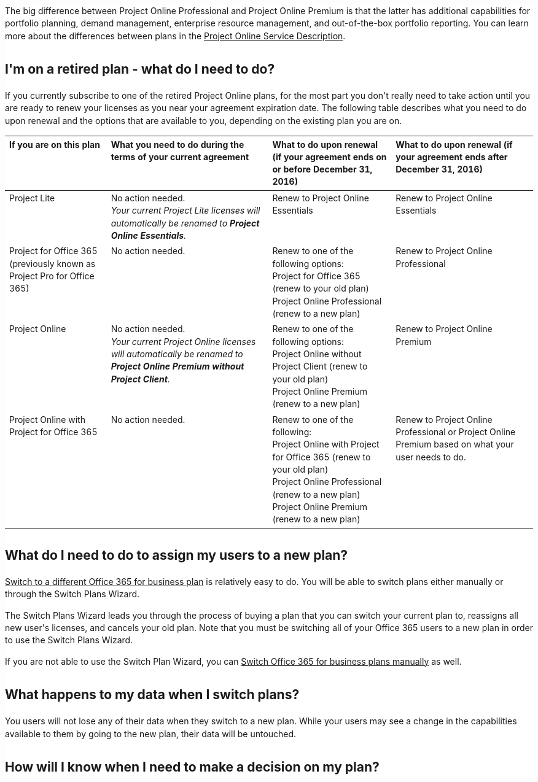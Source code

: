 The big difference between Project Online Professional and Project Online Premium is that the latter has additional capabilities for portfolio planning, demand management, enterprise resource management, and out-of-the-box portfolio reporting. You can learn more about the differences between plans in the  [Project Online Service Description](https://go.microsoft.com/fwlink/?LinkId=823443).
  
    
    

## I'm on a retired plan - what do I need to do?

If you currently subscribe to one of the retired Project Online plans, for the most part you don't really need to take action until you are ready to renew your licenses as you near your agreement expiration date. The following table describes what you need to do upon renewal and the options that are available to you, depending on the existing plan you are on.
  
    
    


|****If you are on this plan****|****What you need to do during the terms of your current agreement****|****What to do upon renewal (if your agreement ends on or before December 31, 2016)****|****What to do upon renewal (if your agreement ends after December 31, 2016)****|
|:-----|:-----|:-----|:-----|
|Project Lite  <br/> |No action needed.  <br/>  *Your current Project Lite licenses will automatically be renamed to **Project Online Essentials**.*  <br/> |Renew to Project Online Essentials  <br/> |Renew to Project Online Essentials  <br/> |
|Project for Office 365 (previously known as Project Pro for Office 365)  <br/> |No action needed.  <br/> | Renew to one of the following options: <br/>  Project for Office 365 (renew to your old plan) <br/>  Project Online Professional (renew to a new plan) <br/> |Renew to Project Online Professional  <br/> |
|Project Online  <br/> |No action needed.  <br/>  *Your current Project Online licenses will automatically be renamed to **Project Online Premium without Project Client**.*  <br/> | Renew to one of the following options: <br/>  Project Online without Project Client (renew to your old plan) <br/>  Project Online Premium (renew to a new plan) <br/> |Renew to Project Online Premium  <br/> |
|Project Online with Project for Office 365  <br/> |No action needed.  <br/> | Renew to one of the following: <br/>  Project Online with Project for Office 365 (renew to your old plan) <br/>  Project Online Professional (renew to a new plan) <br/>  Project Online Premium (renew to a new plan) <br/> |Renew to Project Online Professional or Project Online Premium based on what your user needs to do.  <br/> |
   

## What do I need to do to assign my users to a new plan?

 [Switch to a different Office 365 for business plan](http://technet.microsoft.com/library/73318661-8f33-478b-bcc7-fb8d69dbb22a%28Office.14%29.aspx) is relatively easy to do. You will be able to switch plans either manually or through the Switch Plans Wizard.
  
    
    
The Switch Plans Wizard leads you through the process of buying a plan that you can switch your current plan to, reassigns all new user's licenses, and cancels your old plan. Note that you must be switching all of your Office 365 users to a new plan in order to use the Switch Plans Wizard.
  
    
    
If you are not able to use the Switch Plan Wizard, you can  [Switch Office 365 for business plans manually](http://technet.microsoft.com/library/eb0d0680-5677-41a0-8c46-4b9d47f1c209%28Office.14%29.aspx) as well.
  
    
    

## What happens to my data when I switch plans?

You users will not lose any of their data when they switch to a new plan. While your users may see a change in the capabilities available to them by going to the new plan, their data will be untouched. 
  
    
    

## How will I know when I need to make a decision on my plan?
